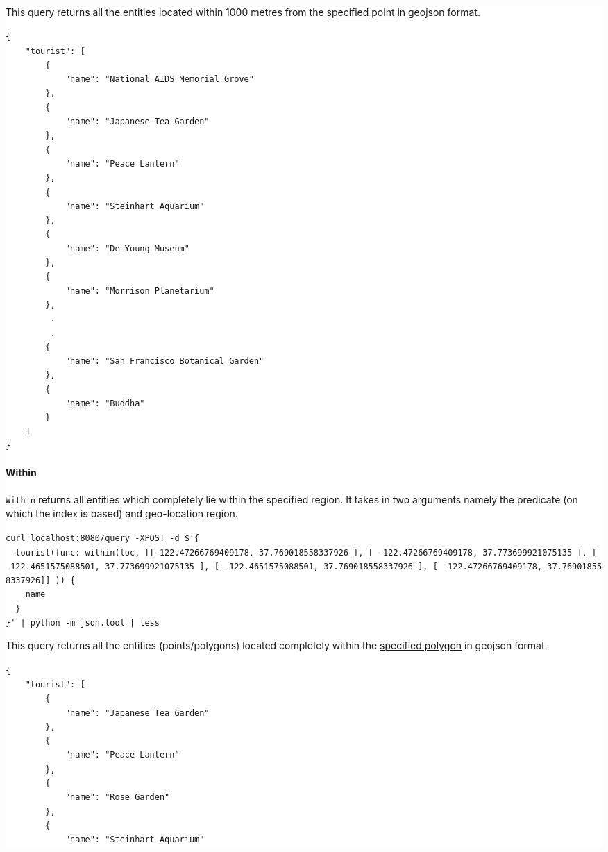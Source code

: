 This query returns all the entities located within 1000 metres from the [specified point](http://bl.ocks.org/d/2ba9f626cb7be1bcc012be1dc7db40ff) in geojson format.
```
{
    "tourist": [
        {
            "name": "National AIDS Memorial Grove"
        },
        {
            "name": "Japanese Tea Garden"
        },
        {
            "name": "Peace Lantern"
        },
        {
            "name": "Steinhart Aquarium"
        },
        {
            "name": "De Young Museum"
        },
        {
            "name": "Morrison Planetarium"
        },
         .
         .
        {
            "name": "San Francisco Botanical Garden"
        },
        {
            "name": "Buddha"
        }
    ]
}
```

#### Within

`Within` returns all entities which completely lie within the specified region. It takes in two arguments namely the predicate (on which the index is based) and geo-location region.

```
curl localhost:8080/query -XPOST -d $'{
  tourist(func: within(loc, [[-122.47266769409178, 37.769018558337926 ], [ -122.47266769409178, 37.773699921075135 ], [ -122.4651575088501, 37.773699921075135 ], [ -122.4651575088501, 37.769018558337926 ], [ -122.47266769409178, 37.769018558337926]] )) {
    name
  }
}' | python -m json.tool | less
```
This query returns all the entities (points/polygons) located completely within the [specified polygon](http://bl.ocks.org/d/b81a6589fa9639c9424faad778004dae) in geojson format.
```
{
    "tourist": [
        {
            "name": "Japanese Tea Garden"
        },
        {
            "name": "Peace Lantern"
        },
        {
            "name": "Rose Garden"
        },
        {
            "name": "Steinhart Aquarium"
```